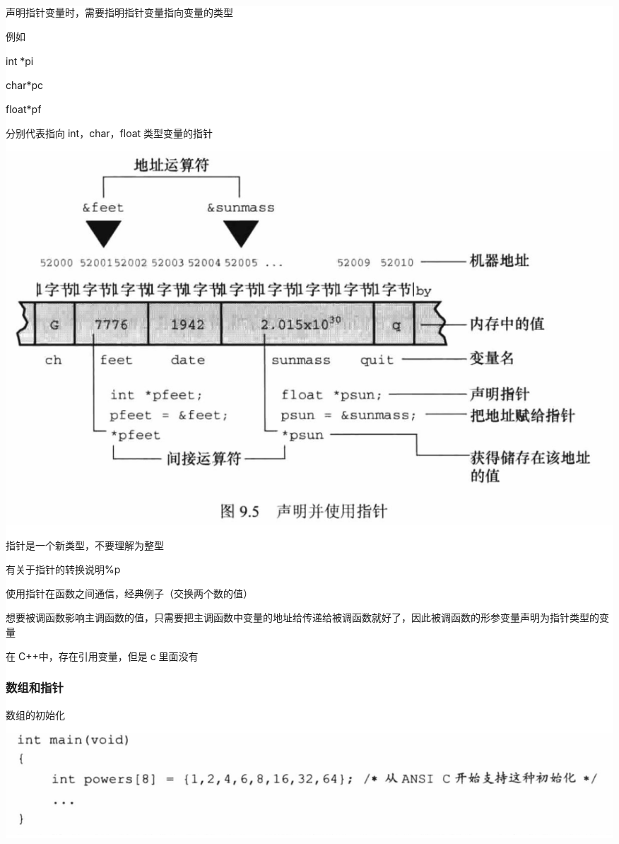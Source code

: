 声明指针变量时，需要指明指针变量指向变量的类型

例如

int \*pi

char\*pc

float\*pf

分别代表指向 int，char，float 类型变量的指针

![<img alt="" data-attachment-key="LH6LI8H5" width="939" height="577" src="attachments/LH6LI8H5.png" ztype="zimage"> | 939](attachments/LH6LI8H5.png)

指针是一个新类型，不要理解为整型

有关于指针的转换说明%p

使用指针在函数之间通信，经典例子（交换两个数的值）

想要被调函数影响主调函数的值，只需要把主调函数中变量的地址给传递给被调函数就好了，因此被调函数的形参变量声明为指针类型的变量

在 C++中，存在引用变量，但是 c 里面没有

### 数组和指针

数组的初始化

![<img alt="" data-attachment-key="CWNFAMUF" width="1107" height="186" src="attachments/CWNFAMUF.png" ztype="zimage"> | 1107](attachments/CWNFAMUF.png)
